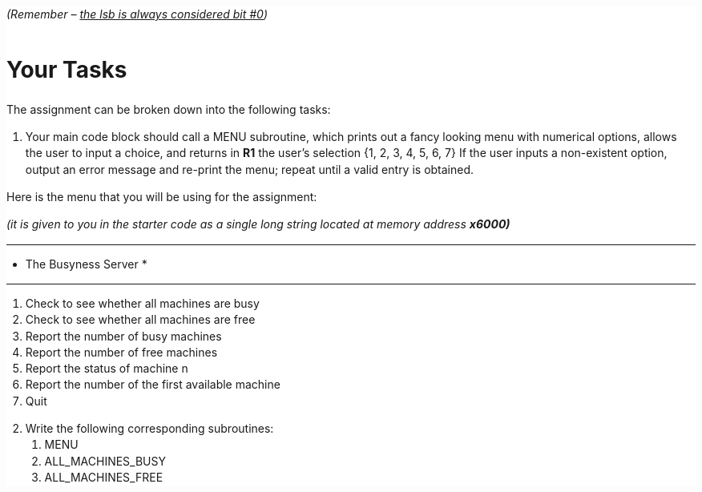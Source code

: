 <em>(Remember – </em>​<em><u>the lsb is always considered bit #0</u></em>​<em>)</em><strong>                          </strong>

<h1>Your Tasks</h1>

The assignment can be broken down into the following tasks:




<ol>

 <li>Your main code block should call a MENU subroutine, which prints out a fancy looking menu with numerical options, allows the user to input a choice, and returns in <strong>R1</strong>​ the user’s selection​ {1, 2, 3, 4, 5, 6, 7} If the user inputs a non-existent option, output an error message and re-print the menu; repeat until a valid entry is obtained.</li>

</ol>

Here is the menu that you will be using for the assignment:

<em>(it is given to you in the starter code as a single long string located at memory  address </em>​<strong><em>x6000) </em></strong>




***********************

* The Busyness Server *

***********************

<ol>

 <li>Check to see whether all machines are busy</li>

 <li>Check to see whether all machines are free</li>

 <li>Report the number of busy machines</li>

 <li>Report the number of free machines</li>

 <li>Report the status of machine n</li>

 <li>Report the number of the first available machine</li>

 <li>Quit</li>

</ol>




<ol start="2">

 <li>Write the following corresponding subroutines:

  <ol>

   <li>MENU</li>

   <li>ALL_MACHINES_BUSY</li>

   <li>ALL_MACHINES_FREE</li>
